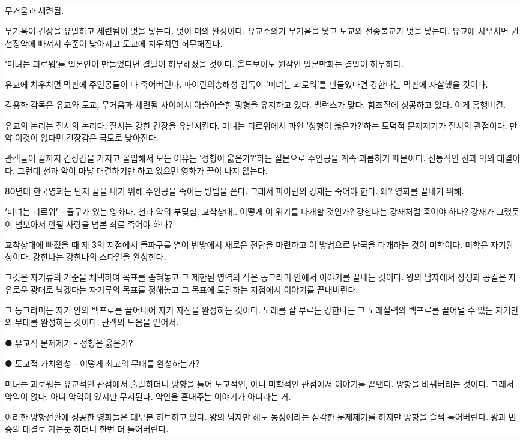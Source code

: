 
  

  
무거움과 세련됨. 
  

  
무거움이 긴장을 유발하고 세련됨이 멋을 낳는다. 멋이 미의 완성이다. 유교주의가 무거움을 낳고 도교와 선종불교가 멋을 낳는다. 유교에 치우치면 권선징악에 빠져서 수준이 낮아지고 도교에 치우치면 허무해진다. 
  

  
‘미녀는 괴로워’를 일본인이 만들었다면 결말이 허무해졌을 것이다. 올드보이도 원작인 일본만화는 결말이 허무하다. 
  

  
유교에 치우치면 막판에 주인공들이 다 죽어버린다. 파이란의송해성 감독이 ‘미녀는 괴로워’를 만들었다면 강한나는 막판에 자살했을 것이다. 
  

  
김용화 감독은 유교와 도교, 무거움과 세련됨 사이에서 아슬아슬한 평형을 유지하고 있다. 밸런스가 맞다. 힘조절에 성공하고 있다. 이게 흥행비결.
  

  
유교의 논리는 질서의 논리다. 질서는 강한 긴장을 유발시킨다. 미녀는 괴로워에서 과연 ‘성형이 옳은가?’하는 도덕적 문제제기가 질서의 관점이다. 만약 이것이 없다면 긴장감은 극도로 낮아진다. 
  

  
관객들이 끝까지 긴장감을 가지고 몰입해서 보는 이유는 ‘성형이 옳은가?’하는 질문으로 주인공을 계속 괴롭히기 때문이다. 전통적인 선과 악의 대결이다. 그런데 선과 악이 마냥 대결하기만 하고 있으면 영화가 끝이 나지 않는다. 
  

  
80년대 한국영화는 단지 끝을 내기 위해 주인공을 죽이는 방법을 쓴다. 그래서 파이란의 강재는 죽어야 한다. 왜? 영화를 끝내기 위해.
  

  
‘미녀는 괴로워’ - 출구가 있는 영화다. 선과 악의 부딪힘, 교착상태.. 어떻게 이 위기를 타개할 것인가? 강한나는 강재처럼 죽어야 하나? 강재가 그랬듯이 넘보아서 안될 사랑을 넘본 죄로 죽어야 하나?
  

  
교착상태에 빠졌을 때 제 3의 지점에서 돌파구를 열어 변방에서 새로운 전단을 마련하고 이 방법으로 난국을 타개하는 것이 미학이다. 미학은 자기완성이다. 강한나는 강한나의 스타일을 완성한다. 
  

  
그것은 자기류의 기준을 채택하여 목표를 좁혀놓고 그 제한된 영역의 작은 동그라미 안에서 이야기를 끝내는 것이다. 왕의 남자에서 장생과 공길은 자유로운 광대로 남겠다는 자기류의 목표를 정해놓고 그 목표에 도달하는 지점에서 이야기를 끝내버린다. 
  

  
그 동그라미는 자기 안의 백프로를 끌어내어 자기 자신을 완성하는 것이다. 노래를 잘 부르는 강한나는 그 노래실력의 백프로를 끌어낼 수 있는 자기만의 무대를 완성하는 것이다. 관객의 도움을 얻어서.
  

  
● 유교적 문제제기 - 성형은 옳은가?
  
● 도교적 가치완성 - 어떻게 최고의 무대를 완성하는가?
  

  
미녀는 괴로워는 유교적인 관점에서 출발하더니 방향을 틀어 도교적인, 아니 미학적인 관점에서 이야기를 끝낸다. 방향을 바꿔버리는 것이다. 그래서 악역이 없다. 아니 악역이 있지만 무시된다. 악인을 혼내주는 이야기가 아니라는 거.
  

  
이러한 방향전환에 성공한 영화들은 대부분 히트하고 있다. 왕의 남자만 해도 동성애라는 심각한 문제제기를 하지만 방향을 슬쩍 틀어버린다. 왕과 민중의 대결로 가는듯 하더니 한번 더 틀어버린다.
  
